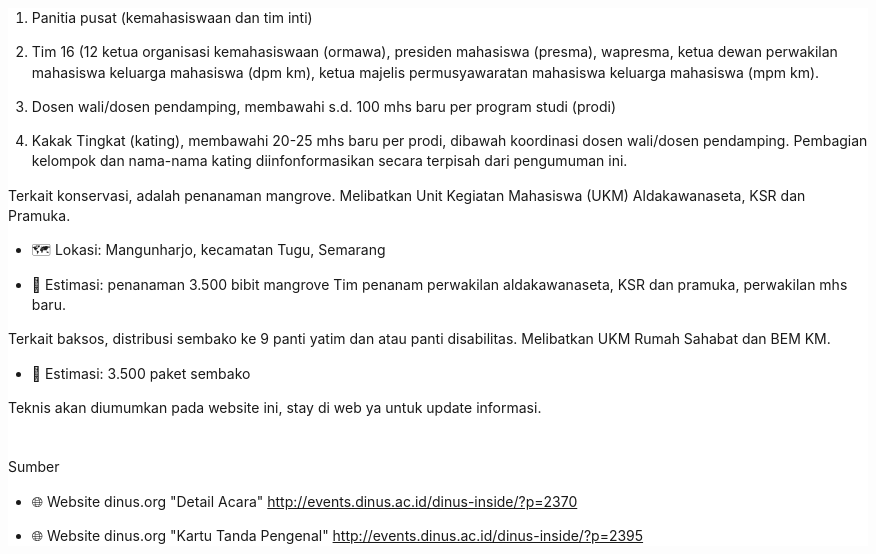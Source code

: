 1. Panitia pusat (kemahasiswaan dan tim inti)
    
2. Tim 16 (12 ketua organisasi kemahasiswaan (ormawa), presiden mahasiswa (presma), wapresma, ketua dewan perwakilan mahasiswa keluarga mahasiswa (dpm km), ketua majelis permusyawaratan mahasiswa keluarga mahasiswa (mpm km).
    
3. Dosen wali/dosen pendamping, membawahi s.d. 100 mhs baru per program studi (prodi)
    
4. Kakak Tingkat (kating), membawahi 20-25 mhs baru per prodi, dibawah koordinasi dosen wali/dosen pendamping. Pembagian kelompok dan nama-nama kating diinfonformasikan secara terpisah dari pengumuman ini.
    

  

Terkait konservasi, adalah penanaman mangrove. Melibatkan Unit Kegiatan Mahasiswa (UKM) Aldakawanaseta, KSR dan Pramuka.

- 🗺 Lokasi: Mangunharjo, kecamatan Tugu, Semarang
    
- 📃 Estimasi: penanaman 3.500 bibit mangrove Tim penanam perwakilan aldakawanaseta, KSR dan pramuka, perwakilan mhs baru.
    

  

Terkait baksos, distribusi sembako ke 9 panti yatim dan atau panti disabilitas. Melibatkan UKM Rumah Sahabat dan BEM KM.

- 📃 Estimasi: 3.500 paket sembako
    

  

Teknis akan diumumkan pada website ini, stay di web ya untuk update informasi.

  

# 

Sumber

- 🌐 Website dinus.org "Detail Acara" http://events.dinus.ac.id/dinus-inside/?p=2370
    
- 🌐 Website dinus.org "Kartu Tanda Pengenal" http://events.dinus.ac.id/dinus-inside/?p=2395